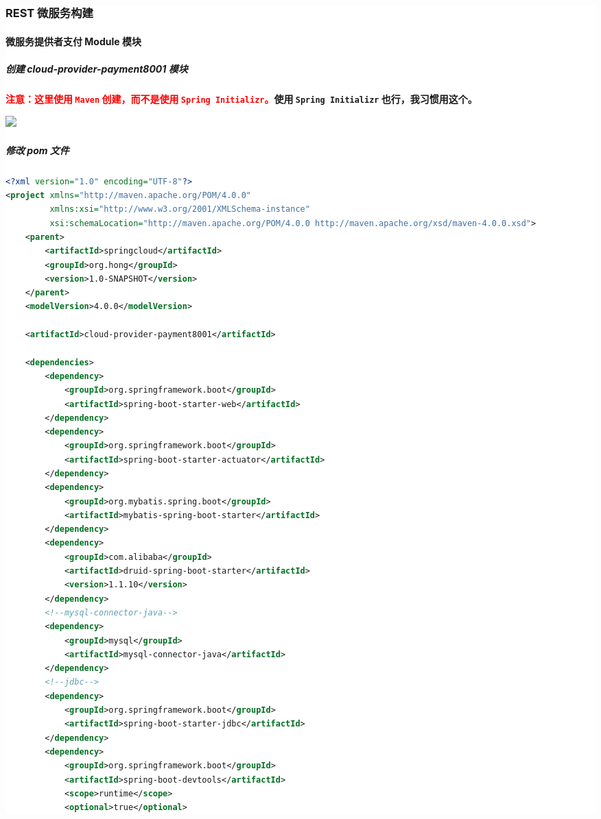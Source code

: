 



### REST 微服务构建

#### 微服务提供者支付 Module 模块

##### 创建 cloud-provider-payment8001 模块

**<span style='color: red;'>注意：这里使用 `Maven` 创建，而不是使用 `Spring Initializr`。</span>使用 `Spring Initializr` 也行，我习惯用这个。**

![](https://gitee.com/wowosong/pic-md/raw/master/20220121225057.png)


##### 修改 pom 文件

```xml
<?xml version="1.0" encoding="UTF-8"?>
<project xmlns="http://maven.apache.org/POM/4.0.0"
         xmlns:xsi="http://www.w3.org/2001/XMLSchema-instance"
         xsi:schemaLocation="http://maven.apache.org/POM/4.0.0 http://maven.apache.org/xsd/maven-4.0.0.xsd">
    <parent>
        <artifactId>springcloud</artifactId>
        <groupId>org.hong</groupId>
        <version>1.0-SNAPSHOT</version>
    </parent>
    <modelVersion>4.0.0</modelVersion>

    <artifactId>cloud-provider-payment8001</artifactId>

    <dependencies>
        <dependency>
            <groupId>org.springframework.boot</groupId>
            <artifactId>spring-boot-starter-web</artifactId>
        </dependency>
        <dependency>
            <groupId>org.springframework.boot</groupId>
            <artifactId>spring-boot-starter-actuator</artifactId>
        </dependency>
        <dependency>
            <groupId>org.mybatis.spring.boot</groupId>
            <artifactId>mybatis-spring-boot-starter</artifactId>
        </dependency>
        <dependency>
            <groupId>com.alibaba</groupId>
            <artifactId>druid-spring-boot-starter</artifactId>
            <version>1.1.10</version>
        </dependency>
        <!--mysql-connector-java-->
        <dependency>
            <groupId>mysql</groupId>
            <artifactId>mysql-connector-java</artifactId>
        </dependency>
        <!--jdbc-->
        <dependency>
            <groupId>org.springframework.boot</groupId>
            <artifactId>spring-boot-starter-jdbc</artifactId>
        </dependency>
        <dependency>
            <groupId>org.springframework.boot</groupId>
            <artifactId>spring-boot-devtools</artifactId>
            <scope>runtime</scope>
            <optional>true</optional>
```